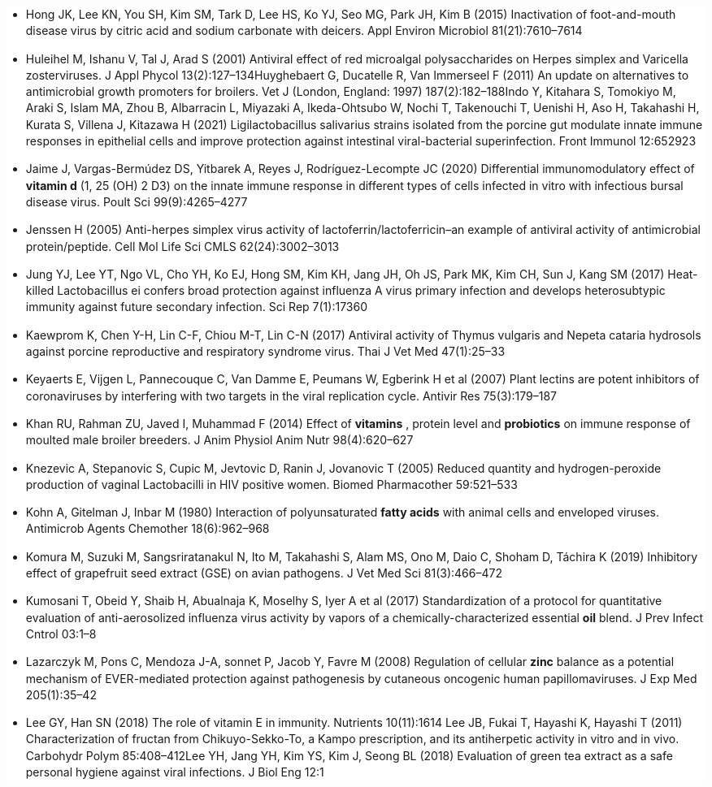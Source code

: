 * Hong JK, Lee KN, You SH, Kim SM, Tark D, Lee HS, Ko YJ, Seo MG, Park JH, Kim B (2015) Inactivation of foot-and-mouth disease virus by citric acid and sodium carbonate with deicers. Appl Environ Microbiol 81(21):7610–7614 

* Huleihel M, Ishanu V, Tal J, Arad S (2001) Antiviral effect of red microalgal polysaccharides on Herpes simplex and Varicella zosterviruses. J Appl Phycol 13(2):127–134Huyghebaert G, Ducatelle R, Van Immerseel F (2011) An update on alternatives to antimicrobial growth promoters for broilers. Vet J (London, England: 1997) 187(2):182–188Indo Y, Kitahara S, Tomokiyo M, Araki S, Islam MA, Zhou B, Albarracin L, Miyazaki A, Ikeda-Ohtsubo W, Nochi T, Takenouchi T, Uenishi H, Aso H, Takahashi H, Kurata S, Villena J, Kitazawa H (2021) Ligilactobacillus salivarius strains isolated from the porcine gut modulate innate immune responses in epithelial cells and improve protection against intestinal viral-bacterial superinfection. Front Immunol 12:652923 

* Jaime J, Vargas-Bermúdez DS, Yitbarek A, Reyes J, Rodríguez-Lecompte JC (2020) Differential immunomodulatory effect of  **vitamin d**  (1, 25 (OH) 2 D3) on the innate immune response in different types of cells infected in vitro with infectious bursal disease virus. Poult Sci 99(9):4265–4277 

* Jenssen H (2005) Anti-herpes simplex virus activity of lactoferrin/lactoferricin–an example of antiviral activity of antimicrobial protein/peptide. Cell Mol Life Sci CMLS 62(24):3002–3013 

* Jung YJ, Lee YT, Ngo VL, Cho YH, Ko EJ, Hong SM, Kim KH, Jang JH, Oh JS, Park MK, Kim CH, Sun J, Kang SM (2017) Heat-killed Lactobacillus ei confers broad protection against influenza A virus primary infection and develops heterosubtypic immunity against future secondary infection. Sci Rep 7(1):17360 

* Kaewprom K, Chen Y-H, Lin C-F, Chiou M-T, Lin C-N (2017) Antiviral activity of Thymus vulgaris and Nepeta cataria hydrosols against porcine reproductive and respiratory syndrome virus. Thai J Vet Med 47(1):25–33 

* Keyaerts E, Vijgen L, Pannecouque C, Van Damme E, Peumans W, Egberink H et al (2007) Plant lectins are potent inhibitors of coronaviruses by interfering with two targets in the viral replication cycle. Antivir Res 75(3):179–187 

* Khan RU, Rahman ZU, Javed I, Muhammad F (2014) Effect of  **vitamins** , protein level and **probiotics**  on immune response of moulted male broiler breeders. J Anim Physiol Anim Nutr 98(4):620–627

* Knezevic A, Stepanovic S, Cupic M, Jevtovic D, Ranin J, Jovanovic T (2005) Reduced quantity and hydrogen-peroxide production of vaginal Lactobacilli in HIV positive women. Biomed Pharmacother 59:521–533

* Kohn A, Gitelman J, Inbar M (1980) Interaction of polyunsaturated  **fatty acids**  with animal cells and enveloped viruses. Antimicrob Agents Chemother 18(6):962–968 

* Komura M, Suzuki M, Sangsriratanakul N, Ito M, Takahashi S, Alam MS, Ono M, Daio C, Shoham D, Táchira K (2019) Inhibitory effect of grapefruit seed extract (GSE) on avian pathogens. J Vet Med Sci 81(3):466–472 

* Kumosani T, Obeid Y, Shaib H, Abualnaja K, Moselhy S, Iyer A et al (2017) Standardization of a protocol for quantitative evaluation of anti-aerosolized influenza virus activity by vapors of a chemically-characterized essential  **oil**  blend. J Prev Infect Cntrol 03:1–8 

* Lazarczyk M, Pons C, Mendoza J-A, sonnet P, Jacob Y, Favre M (2008) Regulation of cellular  **zinc**  balance as a potential mechanism of EVER-mediated protection against pathogenesis by cutaneous oncogenic human papillomaviruses. J Exp Med 205(1):35–42 

* Lee GY, Han SN (2018) The role of vitamin E in immunity. Nutrients 10(11):1614 Lee JB, Fukai T, Hayashi K, Hayashi T (2011) Characterization of fructan from Chikuyo-Sekko-To, a Kampo prescription, and its antiherpetic activity in vitro and in vivo. Carbohydr Polym 85:408–412Lee YH, Jang YH, Kim YS, Kim J, Seong BL (2018) Evaluation of green tea extract as a safe personal hygiene against viral infections. J Biol Eng 12:1 
